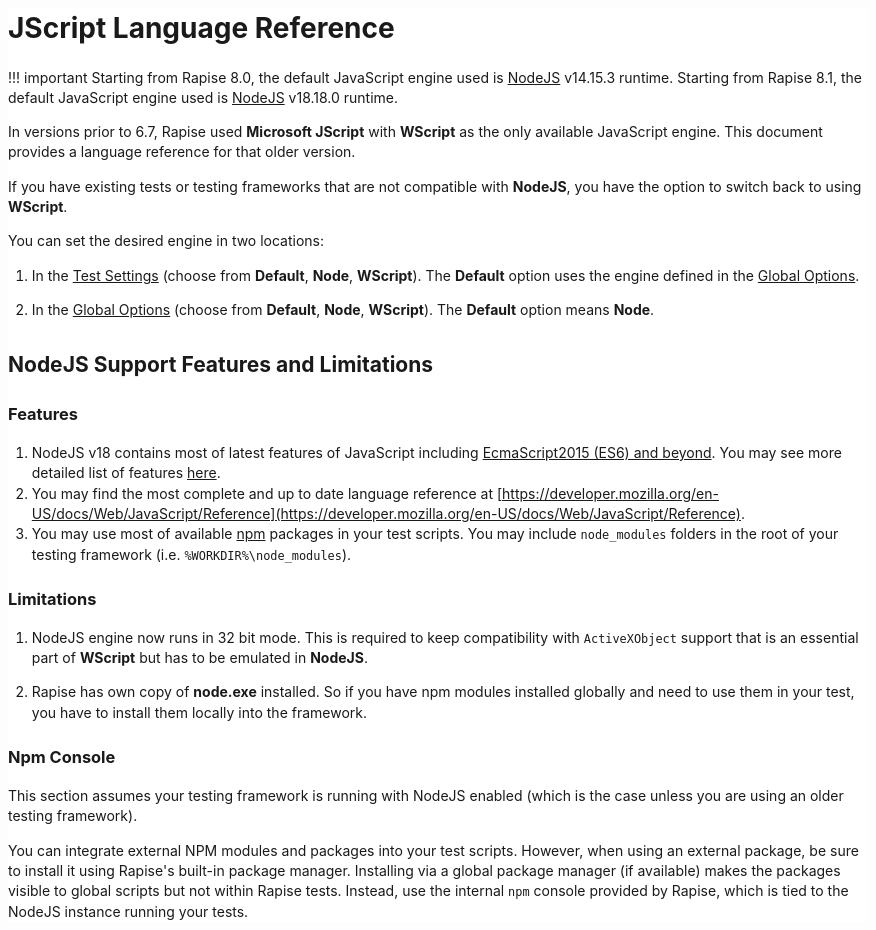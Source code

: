 # JScript Language Reference

!!! important
    Starting from Rapise 8.0, the default JavaScript engine used is [NodeJS](https://nodejs.org/) v14.15.3 runtime.
    Starting from Rapise 8.1, the default JavaScript engine used is [NodeJS](https://nodejs.org/) v18.18.0 runtime.

In versions prior to 6.7, Rapise used **Microsoft JScript** with **WScript** as the only available JavaScript engine. This document provides a language reference for that older version.

If you have existing tests or testing frameworks that are not compatible with **NodeJS**, you have the option to switch back to using **WScript**.

You can set the desired engine in two locations:

1. In the [Test Settings](settings_dialog.md#execution) (choose from **Default**, **Node**, **WScript**). The **Default** option uses the engine defined in the [Global Options](options_dialog.md#execution).

2. In the [Global Options](options_dialog.md#execution) (choose from **Default**, **Node**, **WScript**). The **Default** option means **Node**.

## NodeJS Support Features and Limitations

### Features

1. NodeJS v18 contains most of latest features of JavaScript including [EcmaScript2015 (ES6) and beyond](https://nodejs.org/en/docs/es6/). You may see more detailed list of features [here](https://node.green/).
2. You may find the most complete and up to date language reference at [https://developer.mozilla.org/en-US/docs/Web/JavaScript/Reference](https://developer.mozilla.org/en-US/docs/Web/JavaScript/Reference).
3. You may use most of available [npm](https://www.npm.org/) packages in your test scripts. You may include `node_modules` folders in the root of your testing framework (i.e. `%WORKDIR%\node_modules`).

### Limitations

1. NodeJS engine now runs in 32 bit mode. This is required to keep compatibility with `ActiveXObject` support that is an essential part of **WScript** but has to be emulated in **NodeJS**.

2. Rapise has own copy of **node.exe** installed. So if you have npm modules installed globally and need to use them in your test, you have to install them locally into the framework.

### Npm Console

This section assumes your testing framework is running with NodeJS enabled (which is the case unless you are using an older testing framework).

You can integrate external NPM modules and packages into your test scripts. However, when using an external package, be sure to install it using Rapise's built-in package manager. Installing via a global package manager (if available) makes the packages visible to global scripts but not within Rapise tests. Instead, use the internal `npm` console provided by Rapise, which is tied to the NodeJS instance running your tests.
